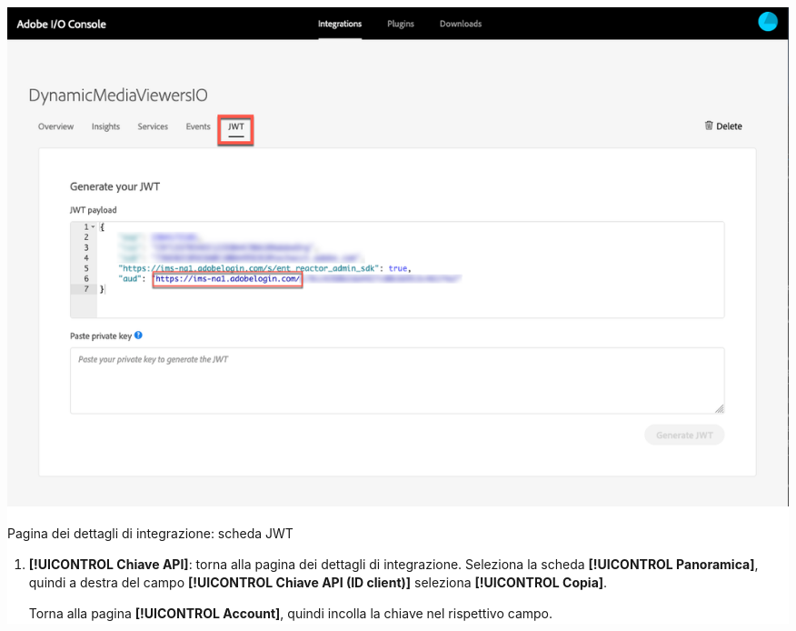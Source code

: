    ![2019-07-25_15-01-53](assets/2019-07-25_15-01-53.png)

   Pagina dei dettagli di integrazione: scheda JWT

1. **[!UICONTROL Chiave API]**: torna alla pagina dei dettagli di integrazione. Seleziona la scheda **[!UICONTROL Panoramica]**, quindi a destra del campo **[!UICONTROL Chiave API (ID client)]** seleziona **[!UICONTROL Copia]**.

   Torna alla pagina **[!UICONTROL Account]**, quindi incolla la chiave nel rispettivo campo.
